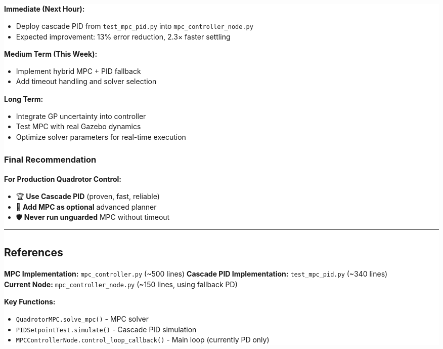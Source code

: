 **Immediate (Next Hour):**
- Deploy cascade PID from `test_mpc_pid.py` into `mpc_controller_node.py`
- Expected improvement: 13% error reduction, 2.3× faster settling

**Medium Term (This Week):**
- Implement hybrid MPC + PID fallback
- Add timeout handling and solver selection

**Long Term:**
- Integrate GP uncertainty into controller
- Test MPC with real Gazebo dynamics
- Optimize solver parameters for real-time execution

### Final Recommendation

**For Production Quadrotor Control:**
- 🏆 **Use Cascade PID** (proven, fast, reliable)
- 🚀 **Add MPC as optional** advanced planner
- 🛡️ **Never run unguarded** MPC without timeout

---

## References

**MPC Implementation:** `mpc_controller.py` (~500 lines)
**Cascade PID Implementation:** `test_mpc_pid.py` (~340 lines)  
**Current Node:** `mpc_controller_node.py` (~150 lines, using fallback PD)

**Key Functions:**
- `QuadrotorMPC.solve_mpc()` - MPC solver
- `PIDSetpointTest.simulate()` - Cascade PID simulation
- `MPCControllerNode.control_loop_callback()` - Main loop (currently PD only)
